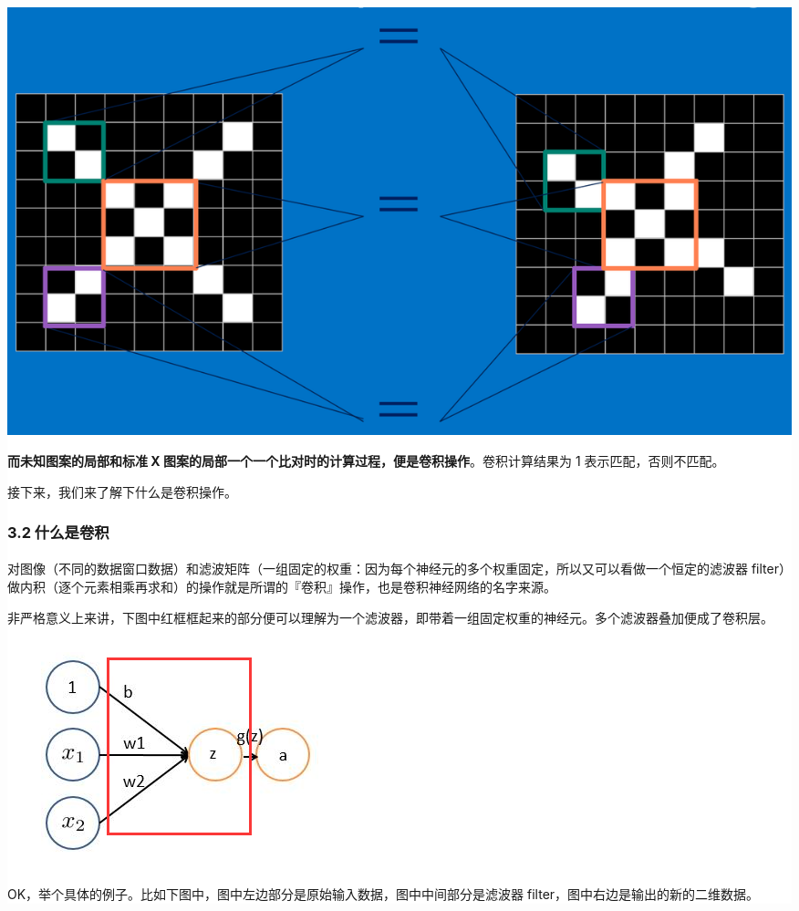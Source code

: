 <img src="_asset/CNN-08.png">

**而未知图案的局部和标准 X 图案的局部一个一个比对时的计算过程，便是卷积操作**。卷积计算结果为 1 表示匹配，否则不匹配。

接下来，我们来了解下什么是卷积操作。

### 3.2 什么是卷积

对图像（不同的数据窗口数据）和滤波矩阵（一组固定的权重：因为每个神经元的多个权重固定，所以又可以看做一个恒定的滤波器 filter）做内积（逐个元素相乘再求和）的操作就是所谓的『卷积』操作，也是卷积神经网络的名字来源。

非严格意义上来讲，下图中红框框起来的部分便可以理解为一个滤波器，即带着一组固定权重的神经元。多个滤波器叠加便成了卷积层。

<img src="_asset/CNN-09.png">

OK，举个具体的例子。比如下图中，图中左边部分是原始输入数据，图中中间部分是滤波器 filter，图中右边是输出的新的二维数据。
